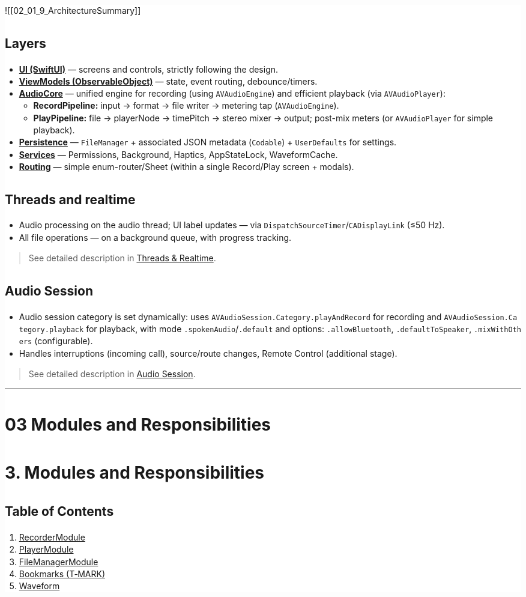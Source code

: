 ![[02_01_9_ArchitectureSummary]]

## Layers

- **[UI (SwiftUI)](02_Architecture/02_01_1_UI.md)** — screens and controls, strictly following the design.
- **[ViewModels (ObservableObject)](02_Architecture/02_01_2_ViewModels.md)** — state, event routing, debounce/timers.
- **[AudioCore](02_Architecture/02_01_3_AudioCore.md)** — unified engine for recording (using `AVAudioEngine`) and efficient playback (via `AVAudioPlayer`):
  - **RecordPipeline:** input → format → file writer → metering tap (`AVAudioEngine`).
  - **PlayPipeline:** file → playerNode → timePitch → stereo mixer → output; post-mix meters (or `AVAudioPlayer` for simple playback).
- **[Persistence](02_Architecture/02_01_4_Persistence.md)** — `FileManager` + associated JSON metadata (`Codable`) + `UserDefaults` for settings.
- **[Services](02_Architecture/02_01_5_Services.md)** — Permissions, Background, Haptics, AppStateLock, WaveformCache.
- **[Routing](02_Architecture/02_01_6_Routing.md)** — simple enum-router/Sheet (within a single Record/Play screen + modals).

## Threads and realtime

- Audio processing on the audio thread; UI label updates — via `DispatchSourceTimer`/`CADisplayLink` (≤50 Hz).
- All file operations — on a background queue, with progress tracking.

> See detailed description in [Threads & Realtime](02_Architecture/02_01_7_ThreadsAndRealtime.md).

## Audio Session

- Audio session category is set dynamically: uses `AVAudioSession.Category.playAndRecord` for recording and `AVAudioSession.Category.playback` for playback, with mode `.spokenAudio`/`.default` and options: `.allowBluetooth`, `.defaultToSpeaker`, `.mixWithOthers` (configurable).
- Handles interruptions (incoming call), source/route changes, Remote Control (additional stage).

> See detailed description in [Audio Session](02_Architecture/02_01_8_AudioSession.md).


---

# 03 Modules and Responsibilities

# 3. Modules and Responsibilities

## Table of Contents

1. [RecorderModule](03_1_RecorderModule.md)
2. [PlayerModule](03_2_PlayerModule.md)
3. [FileManagerModule](03_3_FileManagerModule.md)
4. [Bookmarks (T‑MARK)](03_4_Bookmarks.md)
5. [Waveform](03_5_Waveform.md)
